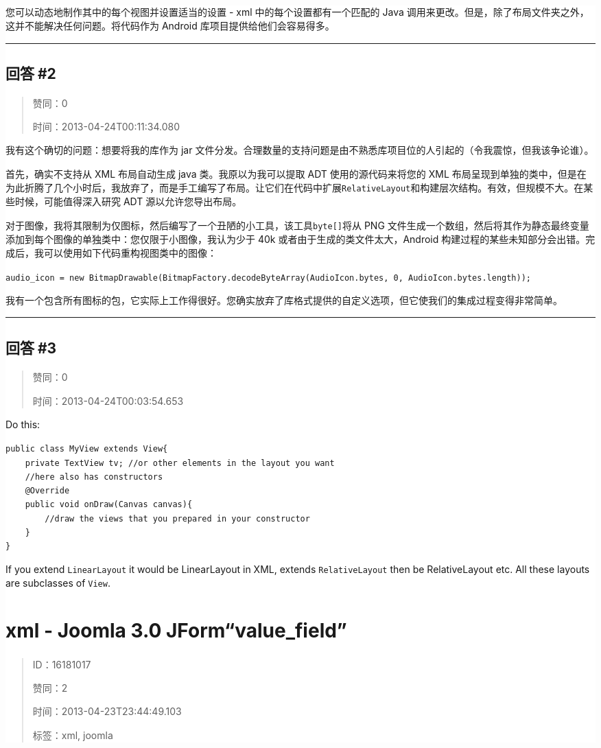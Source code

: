 您可以动态地制作其中的每个视图并设置适当的设置 - xml 中的每个设置都有一个匹配的 Java 调用来更改。但是，除了布局文件夹之外，这并不能解决任何问题。将代码作为 Android 库项目提供给他们会容易得多。

* * *

## 回答 #2

> 赞同：0
> 
> 时间：2013-04-24T00:11:34.080

我有这个确切的问题：想要将我的库作为 jar 文件分发。合理数量的支持问题是由不熟悉库项目位的人引起的（令我震惊，但我该争论谁）。

首先，确实不支持从 XML 布局自动生成 java 类。我原以为我可以提取 ADT 使用的源代码来将您的 XML 布局呈现到单独的类中，但是在为此折腾了几个小时后，我放弃了，而是手工编写了布局。让它们在代码中扩展`RelativeLayout`和构建层次结构。有效，但规模不大。在某些时候，可能值得深入研究 ADT 源以允许您导出布局。

对于图像，我将其限制为仅图标，然后编写了一个丑陋的小工具，该工具`byte[]`将从 PNG 文件生成一个数组，然后将其作为静态最终变量添加到每个图像的单独类中：您仅限于小图像，我认为少于 40k 或者由于生成的类文件太大，Android 构建过程的某些未知部分会出错。完成后，我可以使用如下代码重构视图类中的图像：

```
audio_icon = new BitmapDrawable(BitmapFactory.decodeByteArray(AudioIcon.bytes, 0, AudioIcon.bytes.length)); 
```

我有一个包含所有图标的包，它实际上工作得很好。您确实放弃了库格式提供的自定义选项，但它使我们的集成过程变得非常简单。

* * *

## 回答 #3

> 赞同：0
> 
> 时间：2013-04-24T00:03:54.653

Do this:

```
public class MyView extends View{
    private TextView tv; //or other elements in the layout you want
    //here also has constructors
    @Override
    public void onDraw(Canvas canvas){
        //draw the views that you prepared in your constructor
    }
} 
```

If you extend `LinearLayout` it would be LinearLayout in XML, extends `RelativeLayout` then be RelativeLayout etc. All these layouts are subclasses of `View`.

# xml - Joomla 3.0 JForm“value_field”

> ID：16181017
> 
> 赞同：2
> 
> 时间：2013-04-23T23:44:49.103
> 
> 标签：xml, joomla

